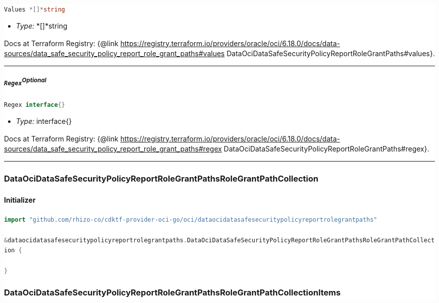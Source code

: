 ```go
Values *[]*string
```

- *Type:* *[]*string

Docs at Terraform Registry: {@link https://registry.terraform.io/providers/oracle/oci/6.18.0/docs/data-sources/data_safe_security_policy_report_role_grant_paths#values DataOciDataSafeSecurityPolicyReportRoleGrantPaths#values}.

---

##### `Regex`<sup>Optional</sup> <a name="Regex" id="rhizo-co-terraform-provider-oci.dataOciDataSafeSecurityPolicyReportRoleGrantPaths.DataOciDataSafeSecurityPolicyReportRoleGrantPathsFilter.property.regex"></a>

```go
Regex interface{}
```

- *Type:* interface{}

Docs at Terraform Registry: {@link https://registry.terraform.io/providers/oracle/oci/6.18.0/docs/data-sources/data_safe_security_policy_report_role_grant_paths#regex DataOciDataSafeSecurityPolicyReportRoleGrantPaths#regex}.

---

### DataOciDataSafeSecurityPolicyReportRoleGrantPathsRoleGrantPathCollection <a name="DataOciDataSafeSecurityPolicyReportRoleGrantPathsRoleGrantPathCollection" id="rhizo-co-terraform-provider-oci.dataOciDataSafeSecurityPolicyReportRoleGrantPaths.DataOciDataSafeSecurityPolicyReportRoleGrantPathsRoleGrantPathCollection"></a>

#### Initializer <a name="Initializer" id="rhizo-co-terraform-provider-oci.dataOciDataSafeSecurityPolicyReportRoleGrantPaths.DataOciDataSafeSecurityPolicyReportRoleGrantPathsRoleGrantPathCollection.Initializer"></a>

```go
import "github.com/rhizo-co/cdktf-provider-oci-go/oci/dataocidatasafesecuritypolicyreportrolegrantpaths"

&dataocidatasafesecuritypolicyreportrolegrantpaths.DataOciDataSafeSecurityPolicyReportRoleGrantPathsRoleGrantPathCollection {

}
```


### DataOciDataSafeSecurityPolicyReportRoleGrantPathsRoleGrantPathCollectionItems <a name="DataOciDataSafeSecurityPolicyReportRoleGrantPathsRoleGrantPathCollectionItems" id="rhizo-co-terraform-provider-oci.dataOciDataSafeSecurityPolicyReportRoleGrantPaths.DataOciDataSafeSecurityPolicyReportRoleGrantPathsRoleGrantPathCollectionItems"></a>
